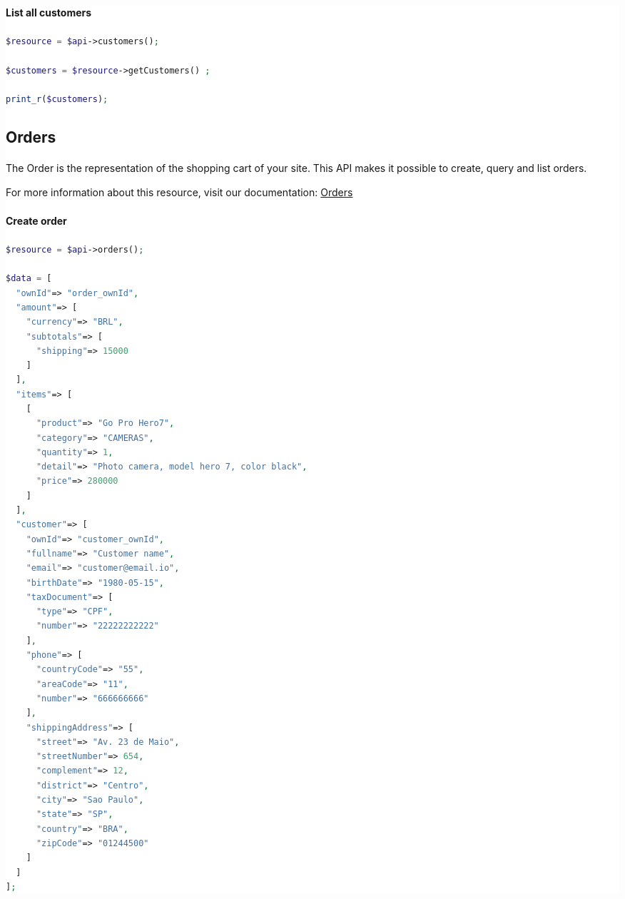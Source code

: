 #### List all customers
```PHP
$resource = $api->customers();

$customers = $resource->getCustomers() ;

print_r($customers);
```

## Orders

The Order is the representation of the shopping cart of your site. This API makes it possible to create, query and list orders.

For more information about this resource, visit our documentation: [Orders](https://dev.wirecard.com.br/v2.0/reference#2-pedidos)

#### Create order
```PHP
$resource = $api->orders();

$data = [
  "ownId"=> "order_ownId",
  "amount"=> [
    "currency"=> "BRL",
    "subtotals"=> [
      "shipping"=> 15000
    ]
  ],
  "items"=> [
    [
      "product"=> "Go Pro Hero7",
      "category"=> "CAMERAS",
      "quantity"=> 1,
      "detail"=> "Photo camera, model hero 7, color black",
      "price"=> 280000
    ]
  ],
  "customer"=> [
    "ownId"=> "customer_ownId",
    "fullname"=> "Customer name",
    "email"=> "customer@email.io",
    "birthDate"=> "1980-05-15",
    "taxDocument"=> [
      "type"=> "CPF",
      "number"=> "22222222222"
    ],
    "phone"=> [
      "countryCode"=> "55",
      "areaCode"=> "11",
      "number"=> "666666666"
    ],
    "shippingAddress"=> [
      "street"=> "Av. 23 de Maio",
      "streetNumber"=> 654,
      "complement"=> 12,
      "district"=> "Centro",
      "city"=> "Sao Paulo",
      "state"=> "SP",
      "country"=> "BRA",
      "zipCode"=> "01244500"
    ]
  ]
];
```